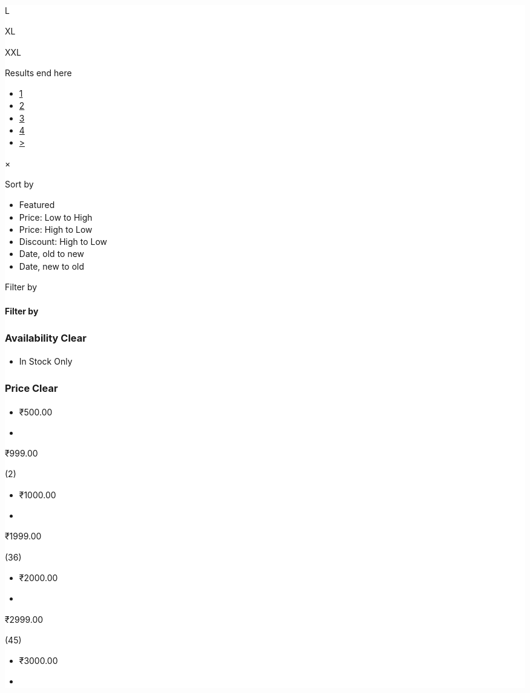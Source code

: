 L

XL

XXL

Results end here

- [1]()
- [2]()
- [3]()
- [4]()
- [>]()

×

Sort by

- Featured
- Price: Low to High
- Price: High to Low
- Discount: High to Low
- Date, old to new
- Date, new to old

Filter by

#### Filter by

### Availability Clear

- In Stock Only

### Price Clear

- ₹500.00

-

₹999.00

(2)
- ₹1000.00

-

₹1999.00

(36)
- ₹2000.00

-

₹2999.00

(45)
- ₹3000.00

-
